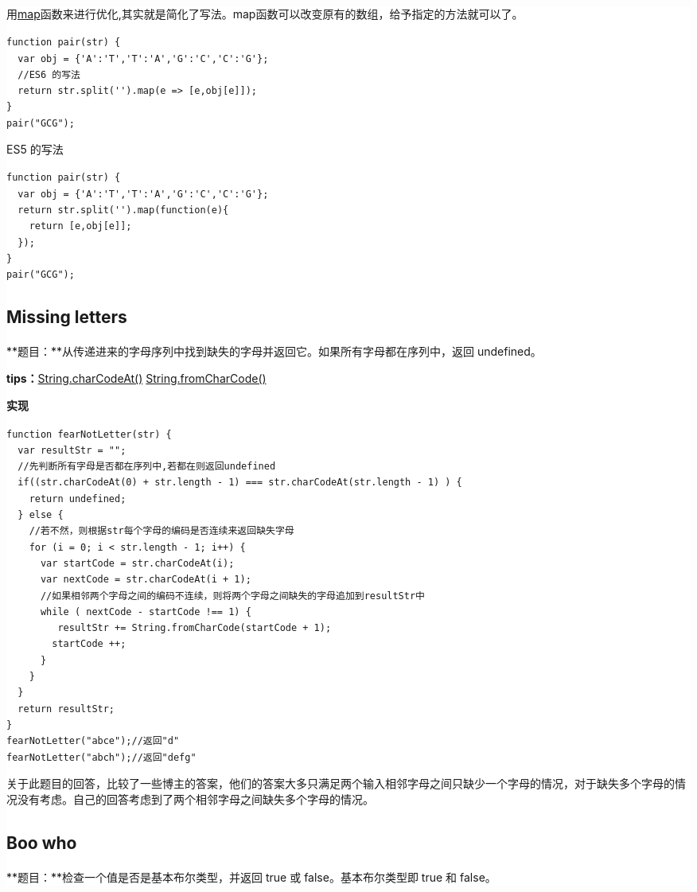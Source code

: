 用[map](https://developer.mozilla.org/zh-CN/docs/Web/JavaScript/Reference/Global_Objects/Array/map)函数来进行优化,其实就是简化了写法。map函数可以改变原有的数组，给予指定的方法就可以了。

	function pair(str) {  
	  var obj = {'A':'T','T':'A','G':'C','C':'G'};  
	  //ES6 的写法 
	  return str.split('').map(e => [e,obj[e]]);  
	}  	  
	pair("GCG");
ES5 的写法

	function pair(str) {  
	  var obj = {'A':'T','T':'A','G':'C','C':'G'};  
	  return str.split('').map(function(e){   
	    return [e,obj[e]];  
	  });  
	}        
	pair("GCG"); 
## Missing letters ##
**题目：**从传递进来的字母序列中找到缺失的字母并返回它。如果所有字母都在序列中，返回 undefined。

**tips：**[String.charCodeAt()](https://developer.mozilla.org/zh-CN/docs/Web/JavaScript/Reference/Global_Objects/String/charCodeAt) [String.fromCharCode()](https://developer.mozilla.org/zh-CN/docs/Web/JavaScript/Reference/Global_Objects/String/fromCharCode)

**实现**
	
	function fearNotLetter(str) {
	  var resultStr = "";
	  //先判断所有字母是否都在序列中,若都在则返回undefined
	  if((str.charCodeAt(0) + str.length - 1) === str.charCodeAt(str.length - 1) ) {
	    return undefined;
	  } else {
	    //若不然，则根据str每个字母的编码是否连续来返回缺失字母
	    for (i = 0; i < str.length - 1; i++) { 
	      var startCode = str.charCodeAt(i);
	      var nextCode = str.charCodeAt(i + 1);
	      //如果相邻两个字母之间的编码不连续，则将两个字母之间缺失的字母追加到resultStr中
	      while ( nextCode - startCode !== 1) {
	         resultStr += String.fromCharCode(startCode + 1);
	        startCode ++;
	      }     
	    }
	  }  
	  return resultStr;
	}
	fearNotLetter("abce");//返回"d"
	fearNotLetter("abch");//返回"defg"
关于此题目的回答，比较了一些博主的答案，他们的答案大多只满足两个输入相邻字母之间只缺少一个字母的情况，对于缺失多个字母的情况没有考虑。自己的回答考虑到了两个相邻字母之间缺失多个字母的情况。
## Boo who ##
**题目：**检查一个值是否是基本布尔类型，并返回 true 或 false。基本布尔类型即 true 和 false。
